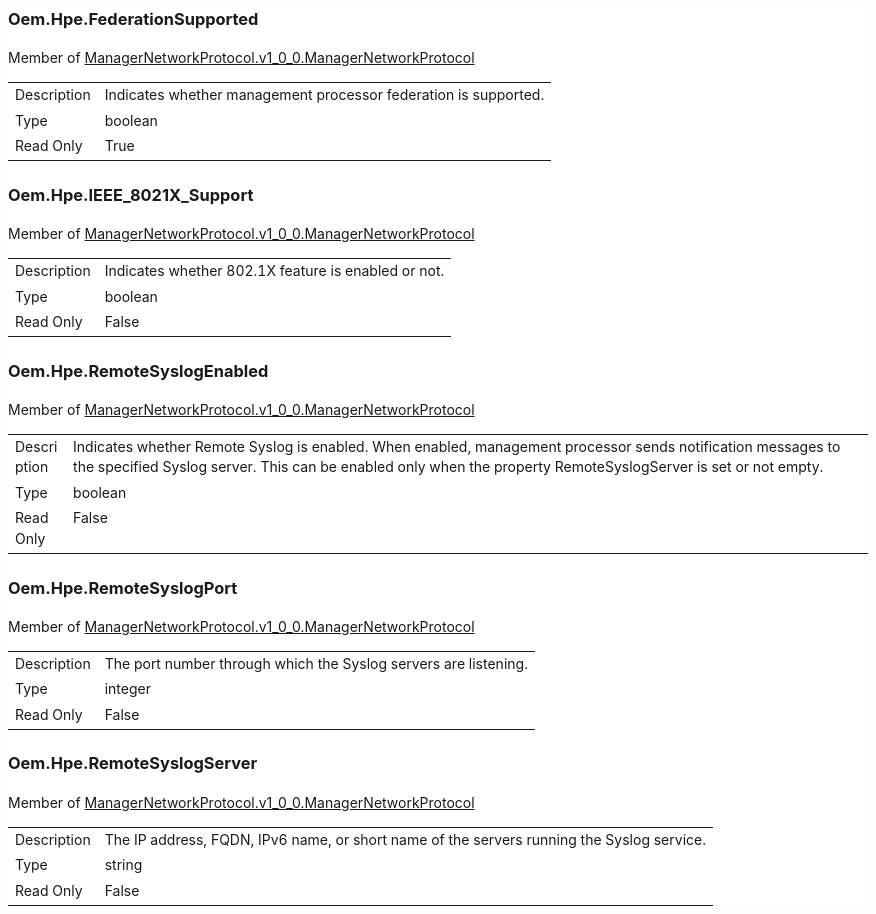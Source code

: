 ### Oem.Hpe.FederationSupported

Member of [ManagerNetworkProtocol.v1\_0\_0.ManagerNetworkProtocol](#managernetworkprotocol)

| | |
|---|---|
|Description|Indicates whether management processor federation is supported.|
|Type|boolean|
|Read Only|True|

### Oem.Hpe.IEEE_8021X_Support

Member of [ManagerNetworkProtocol.v1\_0\_0.ManagerNetworkProtocol](#managernetworkprotocol)

| | |
|---|---|
|Description|Indicates whether 802.1X feature is enabled or not.|
|Type|boolean|
|Read Only|False|

### Oem.Hpe.RemoteSyslogEnabled

Member of [ManagerNetworkProtocol.v1\_0\_0.ManagerNetworkProtocol](#managernetworkprotocol)

| | |
|---|---|
|Description|Indicates whether Remote Syslog is enabled. When enabled, management processor sends notification messages to the specified Syslog server. This can be enabled only when the property RemoteSyslogServer is set or not empty.|
|Type|boolean|
|Read Only|False|

### Oem.Hpe.RemoteSyslogPort

Member of [ManagerNetworkProtocol.v1\_0\_0.ManagerNetworkProtocol](#managernetworkprotocol)

| | |
|---|---|
|Description|The port number through which the Syslog servers are listening.|
|Type|integer|
|Read Only|False|

### Oem.Hpe.RemoteSyslogServer

Member of [ManagerNetworkProtocol.v1\_0\_0.ManagerNetworkProtocol](#managernetworkprotocol)

| | |
|---|---|
|Description|The IP address, FQDN, IPv6 name, or short name of the servers running the Syslog service.|
|Type|string|
|Read Only|False|
